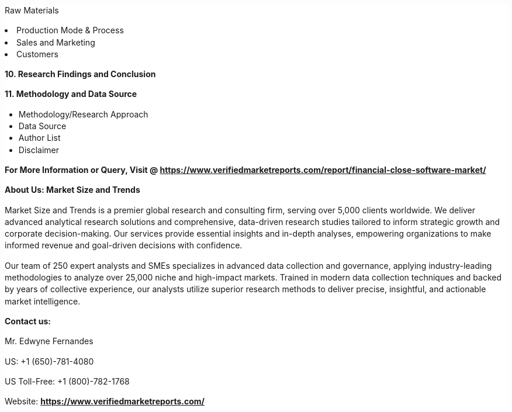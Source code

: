 Raw Materials</li><li>Production Mode &amp; Process</li><li>Sales and Marketing</li><li>Customers</li></ul><p><strong>10. Research Findings and Conclusion</strong></p><p><strong>11. Methodology and Data Source</strong></p><ul><li>Methodology/Research Approach</li><li>Data Source</li><li>Author List</li><li>Disclaimer</li></ul></p><p><strong>For More Information or Query, Visit @ <a href="https://www.verifiedmarketreports.com/report/financial-close-software-market/">https://www.verifiedmarketreports.com/report/financial-close-software-market/</a></strong></p><p><strong>About Us: Market Size and Trends</strong></p><p>Market Size and Trends is a premier global research and consulting firm, serving over 5,000 clients worldwide. We deliver advanced analytical research solutions and comprehensive, data-driven research studies tailored to inform strategic growth and corporate decision-making. Our services provide essential insights and in-depth analyses, empowering organizations to make informed revenue and goal-driven decisions with confidence.</p><p>Our team of 250 expert analysts and SMEs specializes in advanced data collection and governance, applying industry-leading methodologies to analyze over 25,000 niche and high-impact markets. Trained in modern data collection techniques and backed by years of collective experience, our analysts utilize superior research methods to deliver precise, insightful, and actionable market intelligence.</p><p><strong>Contact us:</strong></p><p>Mr. Edwyne Fernandes</p><p>US: +1 (650)-781-4080</p><p>US Toll-Free: +1 (800)-782-1768</p><p>Website: <strong><a href="https://www.verifiedmarketreports.com/">https://www.verifiedmarketreports.com/</a></strong></p>
